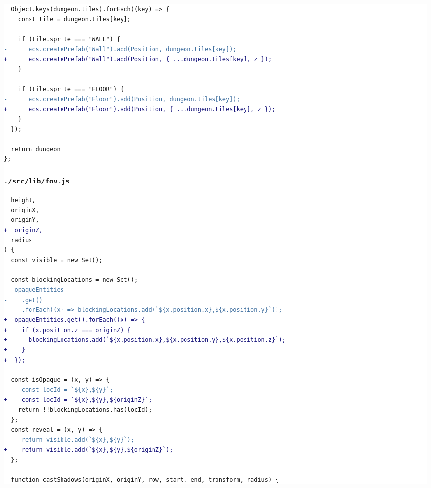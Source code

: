```diff
  Object.keys(dungeon.tiles).forEach((key) => {
    const tile = dungeon.tiles[key];

    if (tile.sprite === "WALL") {
-      ecs.createPrefab("Wall").add(Position, dungeon.tiles[key]);
+      ecs.createPrefab("Wall").add(Position, { ...dungeon.tiles[key], z });
    }

    if (tile.sprite === "FLOOR") {
-      ecs.createPrefab("Floor").add(Position, dungeon.tiles[key]);
+      ecs.createPrefab("Floor").add(Position, { ...dungeon.tiles[key], z });
    }
  });

  return dungeon;
};
```

### `./src/lib/fov.js`

```diff
  height,
  originX,
  originY,
+  originZ,
  radius
) {
  const visible = new Set();

  const blockingLocations = new Set();
-  opaqueEntities
-    .get()
-    .forEach((x) => blockingLocations.add(`${x.position.x},${x.position.y}`));
+  opaqueEntities.get().forEach((x) => {
+    if (x.position.z === originZ) {
+      blockingLocations.add(`${x.position.x},${x.position.y},${x.position.z}`);
+    }
+  });

  const isOpaque = (x, y) => {
-    const locId = `${x},${y}`;
+    const locId = `${x},${y},${originZ}`;
    return !!blockingLocations.has(locId);
  };
  const reveal = (x, y) => {
-    return visible.add(`${x},${y}`);
+    return visible.add(`${x},${y},${originZ}`);
  };

  function castShadows(originX, originY, row, start, end, transform, radius) {
```
